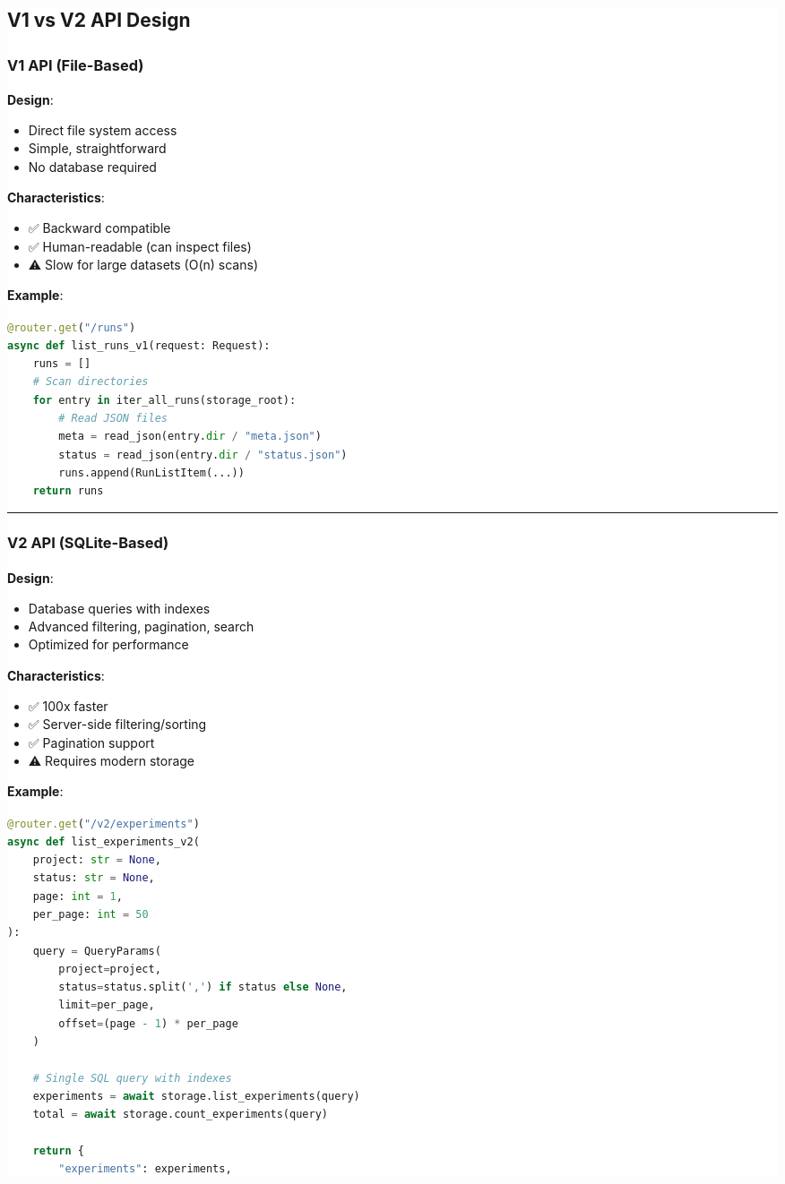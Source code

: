 
## V1 vs V2 API Design

### V1 API (File-Based)

**Design**:
- Direct file system access
- Simple, straightforward
- No database required

**Characteristics**:
- ✅ Backward compatible
- ✅ Human-readable (can inspect files)
- ⚠️ Slow for large datasets (O(n) scans)

**Example**:
```python
@router.get("/runs")
async def list_runs_v1(request: Request):
    runs = []
    # Scan directories
    for entry in iter_all_runs(storage_root):
        # Read JSON files
        meta = read_json(entry.dir / "meta.json")
        status = read_json(entry.dir / "status.json")
        runs.append(RunListItem(...))
    return runs
```

---

### V2 API (SQLite-Based)

**Design**:
- Database queries with indexes
- Advanced filtering, pagination, search
- Optimized for performance

**Characteristics**:
- ✅ 100x faster
- ✅ Server-side filtering/sorting
- ✅ Pagination support
- ⚠️ Requires modern storage

**Example**:
```python
@router.get("/v2/experiments")
async def list_experiments_v2(
    project: str = None,
    status: str = None,
    page: int = 1,
    per_page: int = 50
):
    query = QueryParams(
        project=project,
        status=status.split(',') if status else None,
        limit=per_page,
        offset=(page - 1) * per_page
    )
    
    # Single SQL query with indexes
    experiments = await storage.list_experiments(query)
    total = await storage.count_experiments(query)
    
    return {
        "experiments": experiments,
```